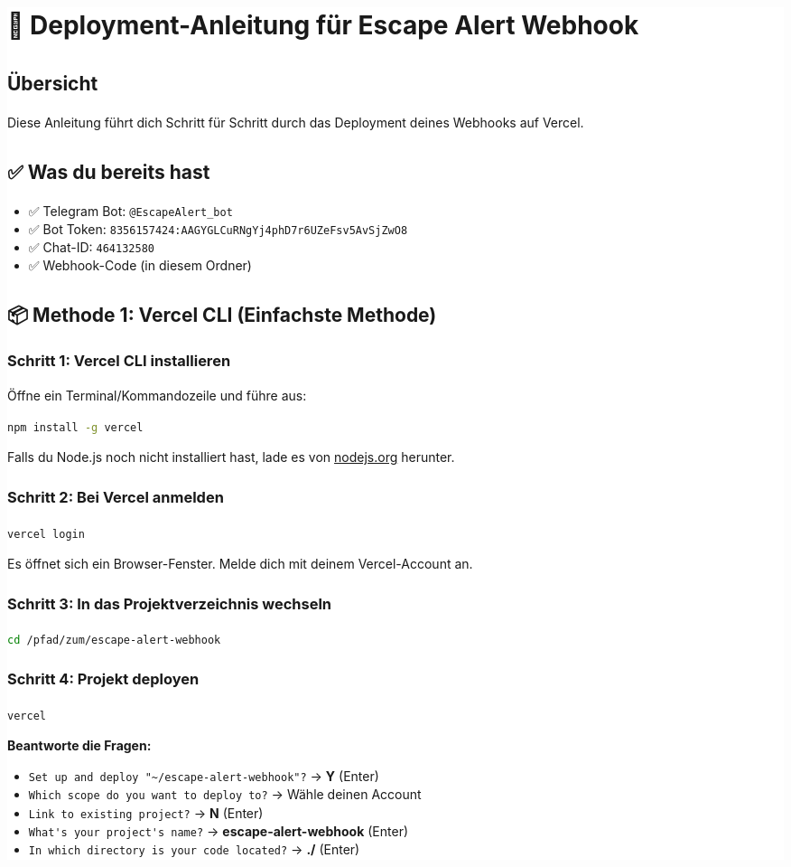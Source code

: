 # 🚀 Deployment-Anleitung für Escape Alert Webhook

## Übersicht

Diese Anleitung führt dich Schritt für Schritt durch das Deployment deines Webhooks auf Vercel.

## ✅ Was du bereits hast

- ✅ Telegram Bot: `@EscapeAlert_bot`
- ✅ Bot Token: `8356157424:AAGYGLCuRNgYj4phD7r6UZeFsv5AvSjZwO8`
- ✅ Chat-ID: `464132580`
- ✅ Webhook-Code (in diesem Ordner)

## 📦 Methode 1: Vercel CLI (Einfachste Methode)

### Schritt 1: Vercel CLI installieren

Öffne ein Terminal/Kommandozeile und führe aus:

```bash
npm install -g vercel
```

Falls du Node.js noch nicht installiert hast, lade es von [nodejs.org](https://nodejs.org/) herunter.

### Schritt 2: Bei Vercel anmelden

```bash
vercel login
```

Es öffnet sich ein Browser-Fenster. Melde dich mit deinem Vercel-Account an.

### Schritt 3: In das Projektverzeichnis wechseln

```bash
cd /pfad/zum/escape-alert-webhook
```

### Schritt 4: Projekt deployen

```bash
vercel
```

**Beantworte die Fragen:**
- `Set up and deploy "~/escape-alert-webhook"?` → **Y** (Enter)
- `Which scope do you want to deploy to?` → Wähle deinen Account
- `Link to existing project?` → **N** (Enter)
- `What's your project's name?` → **escape-alert-webhook** (Enter)
- `In which directory is your code located?` → **./** (Enter)
